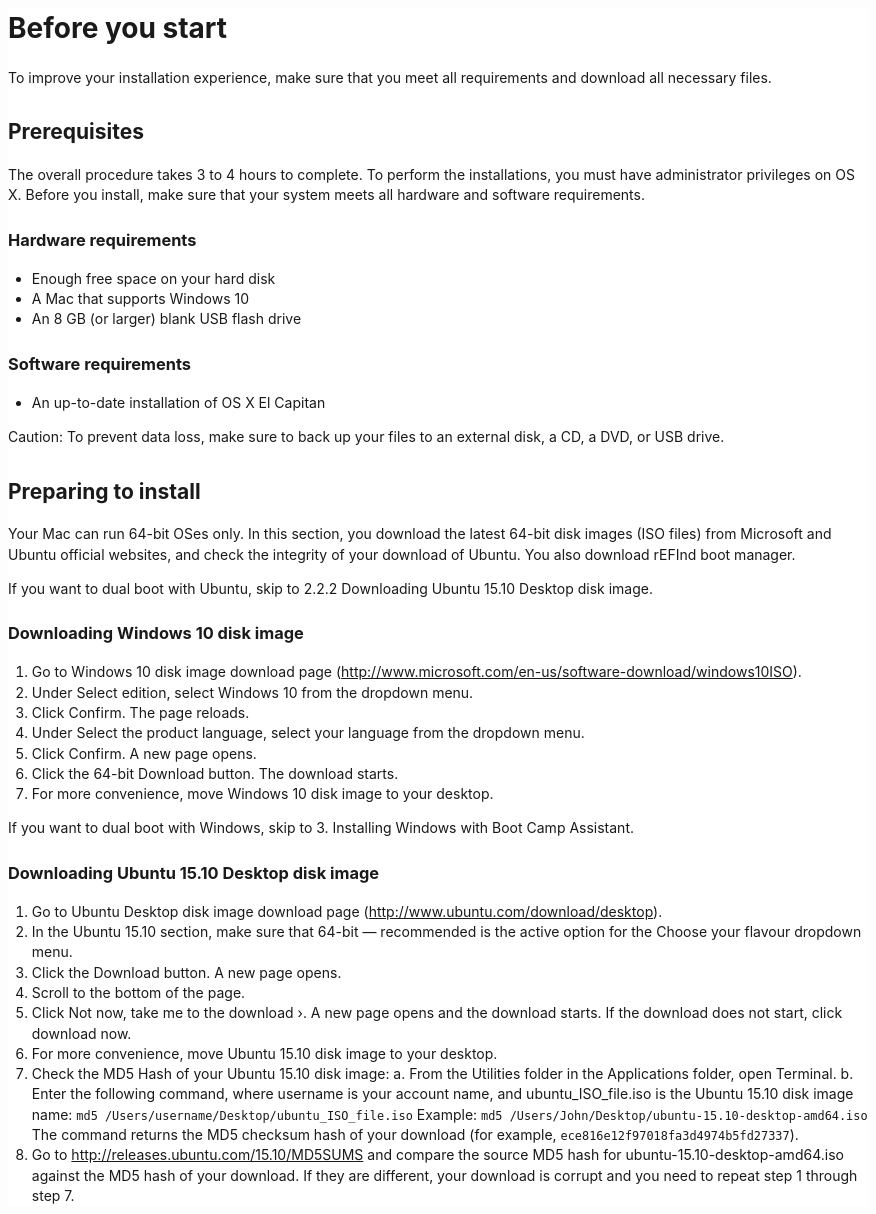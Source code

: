 # Before you start
To improve your installation experience, make sure that you meet all requirements and download all necessary files.

## Prerequisites
The overall procedure takes 3 to 4 hours to complete.
To perform the installations, you must have administrator privileges on OS X. Before you install, make sure that your system meets all hardware and software requirements.

### Hardware requirements
- Enough free space on your hard disk
- A Mac that supports Windows 10
- An 8 GB (or larger) blank USB flash drive

### Software requirements
- An up-to-date installation of OS X El Capitan

Caution: To prevent data loss, make sure to back up your files to an external disk, a CD, a DVD, or USB drive.

## Preparing to install

Your Mac can run 64-bit OSes only. In this section, you download the latest 64-bit disk images (ISO files) from Microsoft and Ubuntu official websites, and check the integrity of your download of Ubuntu. You also download rEFInd boot manager.

If you want to dual boot with Ubuntu, skip to 2.2.2 Downloading Ubuntu 15.10 Desktop disk image.

### Downloading Windows 10 disk image
1. Go to Windows 10 disk image download page (http://www.microsoft.com/en-us/software-download/windows10ISO).
2. Under Select edition, select Windows 10 from the dropdown menu.
3. Click Confirm. The page reloads.
4. Under Select the product language, select your language from the dropdown menu.
5. Click Confirm. A new page opens.
6. Click the 64-bit Download button. The download starts.
7. For more convenience, move Windows 10 disk image to your desktop.

If you want to dual boot with Windows, skip to 3. Installing Windows with Boot Camp Assistant.

### Downloading Ubuntu 15.10 Desktop disk image
1. Go to Ubuntu Desktop disk image download page (http://www.ubuntu.com/download/desktop).
2. In the Ubuntu 15.10 section, make sure that 64-bit — recommended is the active option for the Choose your flavour dropdown menu.
3. Click the Download button. A new page opens.
4. Scroll to the bottom of the page.
5. Click Not now, take me to the download ›. A new page opens and the download starts. If the download does not start, click download now.
6. For more convenience, move Ubuntu 15.10 disk image to your desktop.
7. Check the MD5 Hash of your Ubuntu 15.10 disk image:
    a. From the Utilities folder in the Applications folder, open Terminal.
    b. Enter the following command, where username is your account name, and ubuntu_ISO_file.iso is the Ubuntu 15.10 disk image name: `md5 /Users/username/Desktop/ubuntu_ISO_file.iso`
    Example: `md5 /Users/John/Desktop/ubuntu-15.10-desktop-amd64.iso`
    The command returns the MD5 checksum hash of your download (for example, `ece816e12f97018fa3d4974b5fd27337`).
8. Go to http://releases.ubuntu.com/15.10/MD5SUMS and compare the source MD5 hash for ubuntu-15.10-desktop-amd64.iso against the MD5 hash of your download. If they are different, your download is corrupt and you need to repeat step 1 through step 7.
